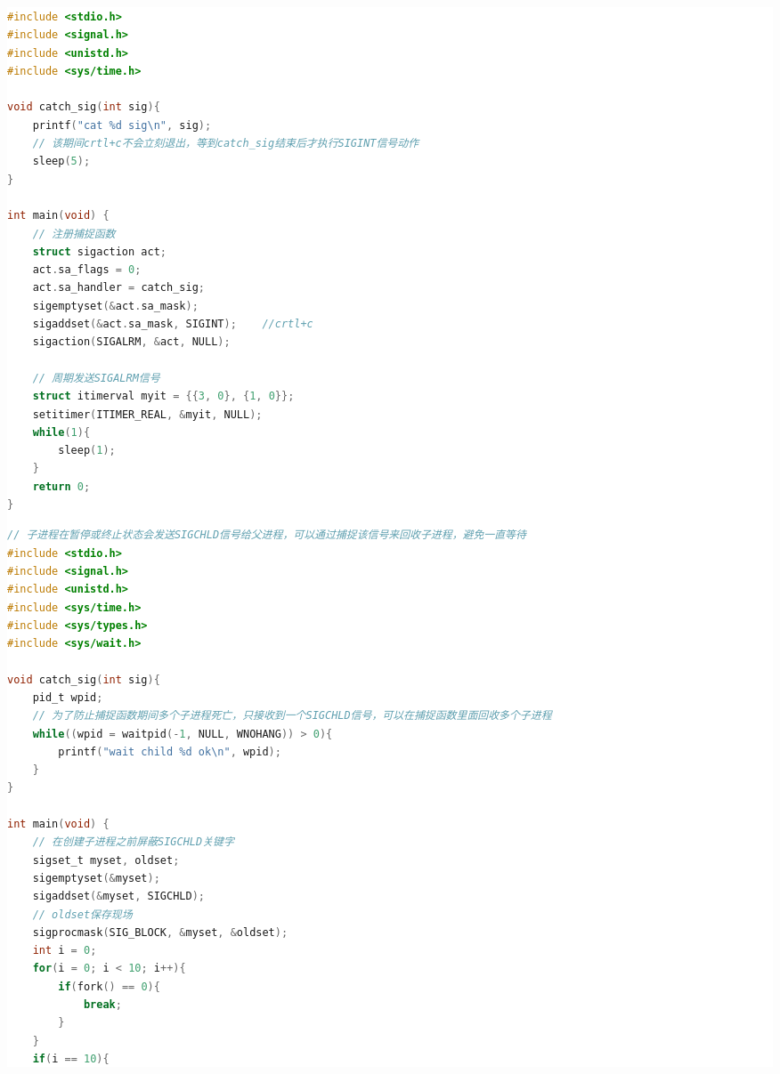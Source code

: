 ```c
```

```c
#include <stdio.h>
#include <signal.h>
#include <unistd.h>
#include <sys/time.h>

void catch_sig(int sig){
    printf("cat %d sig\n", sig);
    // 该期间crtl+c不会立刻退出，等到catch_sig结束后才执行SIGINT信号动作
    sleep(5);
}

int main(void) {
    // 注册捕捉函数
    struct sigaction act;
    act.sa_flags = 0;
    act.sa_handler = catch_sig;
    sigemptyset(&act.sa_mask);
    sigaddset(&act.sa_mask, SIGINT);    //crtl+c
    sigaction(SIGALRM, &act, NULL);

    // 周期发送SIGALRM信号
    struct itimerval myit = {{3, 0}, {1, 0}};
    setitimer(ITIMER_REAL, &myit, NULL);
    while(1){
        sleep(1);
    }
    return 0;
}
```

```c
// 子进程在暂停或终止状态会发送SIGCHLD信号给父进程，可以通过捕捉该信号来回收子进程，避免一直等待
#include <stdio.h>
#include <signal.h>
#include <unistd.h>
#include <sys/time.h>
#include <sys/types.h>
#include <sys/wait.h>

void catch_sig(int sig){
    pid_t wpid;
    // 为了防止捕捉函数期间多个子进程死亡，只接收到一个SIGCHLD信号，可以在捕捉函数里面回收多个子进程
    while((wpid = waitpid(-1, NULL, WNOHANG)) > 0){
        printf("wait child %d ok\n", wpid);
    }
}

int main(void) {
    // 在创建子进程之前屏蔽SIGCHLD关键字
    sigset_t myset, oldset;
    sigemptyset(&myset);
    sigaddset(&myset, SIGCHLD);
    // oldset保存现场
    sigprocmask(SIG_BLOCK, &myset, &oldset);
    int i = 0;
    for(i = 0; i < 10; i++){
        if(fork() == 0){
            break;
        }
    }
    if(i == 10){
```